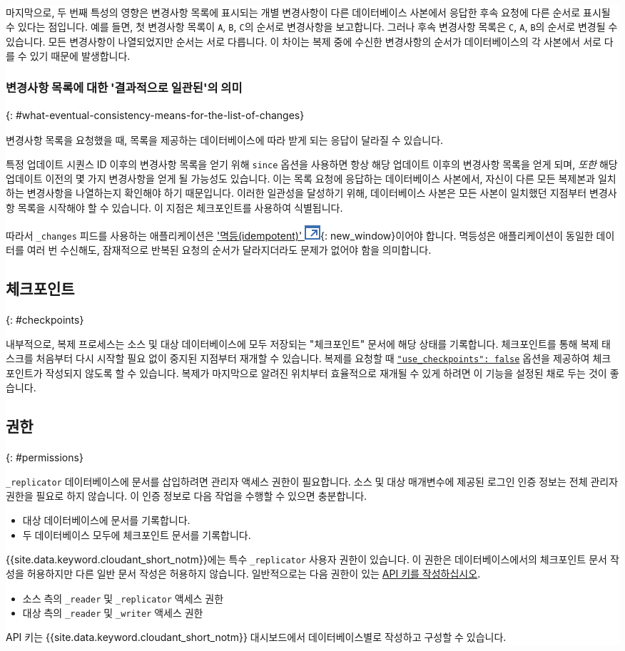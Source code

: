 마지막으로, 두 번째 특성의 영향은 변경사항 목록에 표시되는 개별 변경사항이 다른 데이터베이스 사본에서 응답한 후속 요청에
다른 순서로 표시될 수 있다는 점입니다.
예를 들면, 첫 변경사항 목록이 `A`, `B`, `C`의 순서로 변경사항을 보고합니다.
그러나 후속 변경사항 목록은 `C`, `A`, `B`의 순서로 변경될 수 있습니다.
모든 변경사항이 나열되었지만 순서는 서로 다릅니다.
이 차이는 복제 중에 수신한 변경사항의 순서가 데이터베이스의 각 사본에서 서로 다를 수 있기 때문에 발생합니다.

### 변경사항 목록에 대한 '결과적으로 일관된'의 의미
{: #what-eventual-consistency-means-for-the-list-of-changes}

변경사항 목록을 요청했을 때, 목록을 제공하는 데이터베이스에 따라 받게 되는 응답이 달라질 수 있습니다.

특정 업데이트 시퀀스 ID 이후의 변경사항 목록을 얻기 위해 `since` 옵션을 사용하면 항상 해당 업데이트 이후의 변경사항 목록을 얻게 되며, _또한_ 해당 업데이트 이전의 몇 가지 변경사항을 얻게 될 가능성도 있습니다.
이는 목록 요청에 응답하는 데이터베이스 사본에서, 자신이 다른 모든 복제본과 일치하는 변경사항을 나열하는지 확인해야 하기 때문입니다.
이러한 일관성을 달성하기 위해, 데이터베이스 사본은 모든 사본이 일치했던 지점부터 변경사항 목록을 시작해야 할 수 있습니다.
이 지점은 체크포인트를 사용하여 식별됩니다.

따라서 `_changes` 피드를 사용하는 애플리케이션은 ['멱등(idempotent)' ![외부 링크 아이콘](../images/launch-glyph.svg "외부 링크 아이콘")](http://www.eaipatterns.com/IdempotentReceiver.html){: new_window}이어야 합니다.
멱등성은 애플리케이션이 동일한 데이터를 여러 번 수신해도, 잠재적으로 반복된 요청의 순서가 달라지더라도 문제가 없어야 함을 의미합니다.

## 체크포인트
{: #checkpoints}

내부적으로, 복제 프로세스는 소스 및 대상 데이터베이스에 모두 저장되는 "체크포인트" 문서에 해당 상태를 기록합니다.
체크포인트를 통해 복제 태스크를 처음부터 다시 시작할 필요 없이 중지된 지점부터 재개할 수 있습니다.
복제를 요청할 때 [`"use_checkpoints": false`](/docs/services/Cloudant?topic=cloudant-replication-api#replication-document-format) 옵션을 제공하여
체크포인트가 작성되지 않도록 할 수 있습니다.
복제가 마지막으로 알려진 위치부터 효율적으로 재개될 수 있게 하려면 이 기능을 설정된 채로 두는 것이 좋습니다.

## 권한
{: #permissions}

`_replicator` 데이터베이스에 문서를 삽입하려면 관리자 액세스 권한이 필요합니다.
소스 및 대상 매개변수에 제공된 로그인 인증 정보는 전체 관리자 권한을 필요로 하지 않습니다.
이 인증 정보로 다음 작업을 수행할 수 있으면 충분합니다.

-   대상 데이터베이스에 문서를 기록합니다.
-   두 데이터베이스 모두에 체크포인트 문서를 기록합니다.

{{site.data.keyword.cloudant_short_notm}}에는 특수 `_replicator` 사용자 권한이 있습니다.
이 권한은 데이터베이스에서의 체크포인트 문서 작성을 허용하지만 다른 일반 문서 작성은 허용하지 않습니다.
일반적으로는 다음 권한이 있는 [API 키를 작성하십시오](/docs/services/Cloudant?topic=cloudant-authorization#creating-api-keys).

-   소스 측의 `_reader` 및 `_replicator` 액세스 권한
-   대상 측의 `_reader` 및 `_writer` 액세스 권한

API 키는 {{site.data.keyword.cloudant_short_notm}} 대시보드에서 데이터베이스별로
작성하고 구성할 수 있습니다. 
